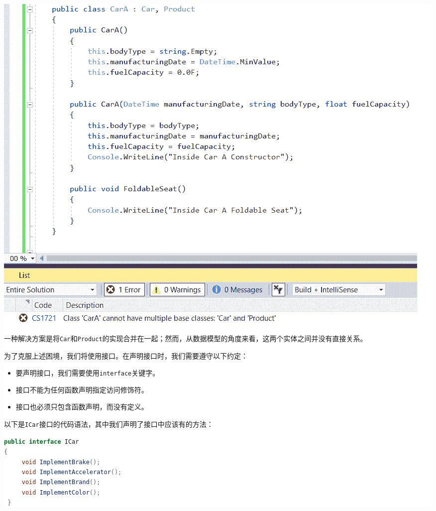 ![图片](img/4ede8a7f-a14b-4e28-a3c9-66ecb6904c44.png)

一种解决方案是将`Car`和`Product`的实现合并在一起；然而，从数据模型的角度来看，这两个实体之间并没有直接关系。

为了克服上述困境，我们将使用接口。在声明接口时，我们需要遵守以下约定：

+   要声明接口，我们需要使用`interface`关键字。

+   接口不能为任何函数声明指定访问修饰符。

+   接口也必须只包含函数声明，而没有定义。

以下是`ICar`接口的代码语法，其中我们声明了接口中应该有的方法：

```cs
public interface ICar
{
     void ImplementBrake(); 
     void ImplementAccelerator();
     void ImplementBrand();
     void ImplementColor();
 }
```
